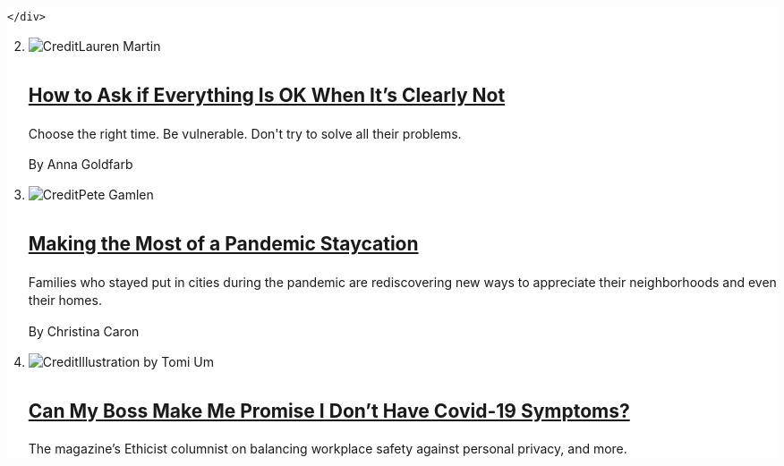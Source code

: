    </div>

2.  ![<span class="css-1hhnwbi e1oaj3zl2"><span class="css-1dv1kvn">Credit</span>Lauren
    Martin</span>](https://static01.nyt.com/images/2020/07/27/multimedia/24sl-virus-ok/24sl-virus-ok-videoLarge.png)
    
    <div class="css-10wtrbd">
    
    ## [How to Ask if Everything Is OK When It’s Clearly Not](/2020/07/28/smarter-living/coronavirus-how-to-check-in-with-a-friend.html)
    
    Choose the right time. Be vulnerable. Don't try to solve all their
    problems.
    
    <span class="css-me3p27"></span><span class="css-1dydysp e4e4i5l3"></span><span class="css-9voj2j">By
    <span class="css-1baulvz last-byline" itemprop="name">Anna
    Goldfarb</span></span>
    
    </div>

3.  ![<span class="css-1hhnwbi e1oaj3zl2"><span class="css-1dv1kvn">Credit</span>Pete
    Gamlen</span>](https://static01.nyt.com/images/2020/07/24/multimedia/24-par-vacation-city/24-par-vacation-city-videoLarge.jpg)
    
    <div class="css-10wtrbd">
    
    ## [Making the Most of a Pandemic Staycation](/2020/07/24/parenting/summer-staycation-coronavirus.html)
    
    Families who stayed put in cities during the pandemic are
    rediscovering new ways to appreciate their neighborhoods and even
    their homes.
    
    <span class="css-me3p27"></span><span class="css-1dydysp e4e4i5l3"></span><span class="css-9voj2j">By
    <span class="css-1baulvz last-byline" itemprop="name">Christina
    Caron</span></span>
    
    </div>

4.  ![<span class="css-1hhnwbi e1oaj3zl2"><span class="css-1dv1kvn">Credit</span>Illustration
    by Tomi
    Um</span>](https://static01.nyt.com/images/2020/08/02/magazine/02Ethicist/02Ethicist-videoLarge.jpg)
    
    <div class="css-10wtrbd">
    
    ## [Can My Boss Make Me Promise I Don’t Have Covid-19 Symptoms?](/2020/07/28/magazine/can-my-boss-make-me-promise-i-dont-have-covid-19-symptoms.html)
    
    The magazine’s Ethicist columnist on balancing workplace safety
    against personal privacy, and more.
    